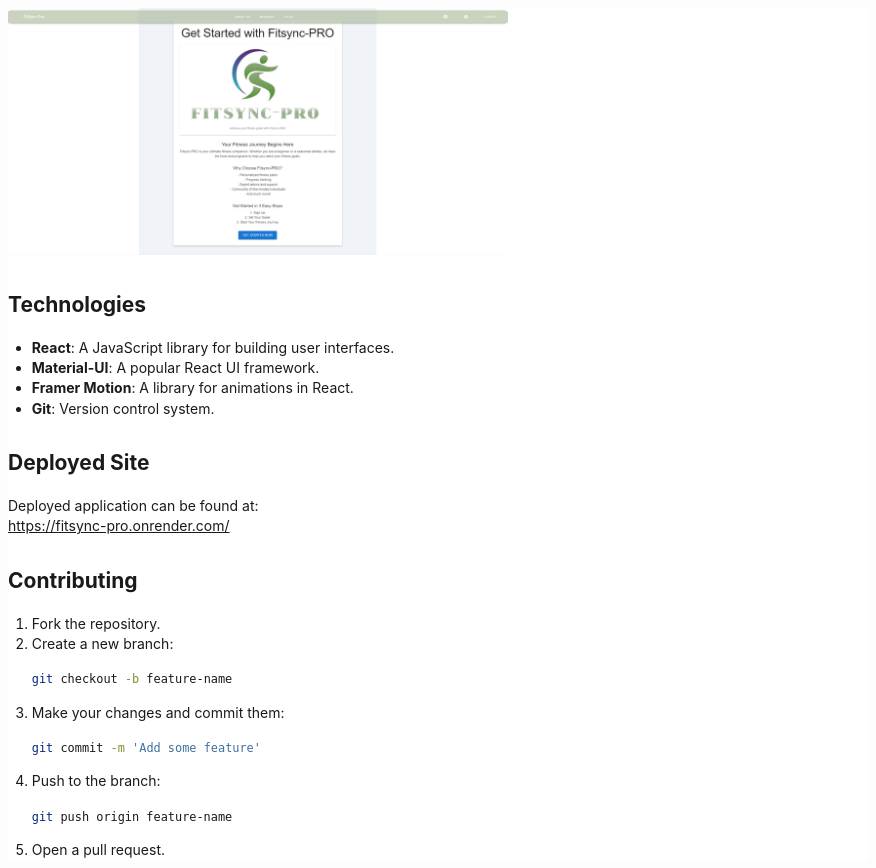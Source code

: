 <img src='./client/src/images/get-startedpage-screenshot.png' width="500px" />

## Technologies

- **React**: A JavaScript library for building user interfaces.
- **Material-UI**: A popular React UI framework.
- **Framer Motion**: A library for animations in React.
- **Git**: Version control system.

## Deployed Site
Deployed application can be found at:  
https://fitsync-pro.onrender.com/

## Contributing

1. Fork the repository.
2. Create a new branch:
    ```sh
    git checkout -b feature-name
    ```
3. Make your changes and commit them:
    ```sh
    git commit -m 'Add some feature'
    ```
4. Push to the branch:
    ```sh
    git push origin feature-name
    ```
5. Open a pull request.
